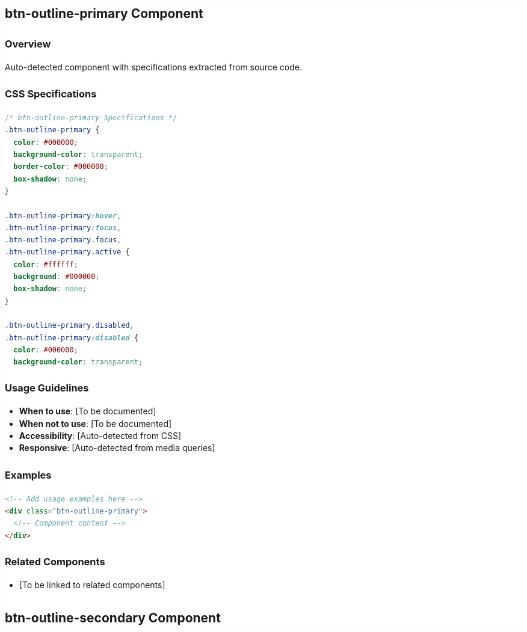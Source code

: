 ## btn-outline-primary Component

### Overview
Auto-detected component with specifications extracted from source code.

### CSS Specifications
```css
/* btn-outline-primary Specifications */
.btn-outline-primary {
  color: #000000;
  background-color: transparent;
  border-color: #000000;
  box-shadow: none;
}

.btn-outline-primary:hover,
.btn-outline-primary:focus,
.btn-outline-primary.focus,
.btn-outline-primary.active {
  color: #ffffff;
  background: #000000;
  box-shadow: none;
}

.btn-outline-primary.disabled,
.btn-outline-primary:disabled {
  color: #000000;
  background-color: transparent;
```

### Usage Guidelines
- **When to use**: [To be documented]
- **When not to use**: [To be documented]
- **Accessibility**: [Auto-detected from CSS]
- **Responsive**: [Auto-detected from media queries]

### Examples
```html
<!-- Add usage examples here -->
<div class="btn-outline-primary">
  <!-- Component content -->
</div>
```

### Related Components
- [To be linked to related components]

## btn-outline-secondary Component
